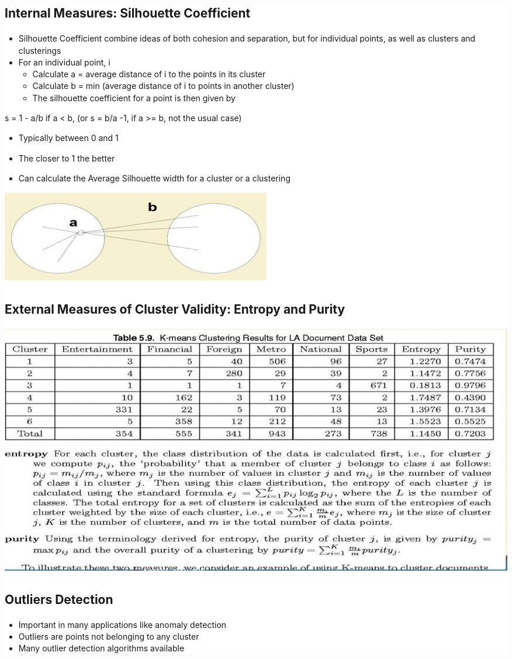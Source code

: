 ## Internal Measures: Silhouette Coefficient

- Silhouette Coefficient combine ideas of both cohesion and separation, but for individual points, as well as clusters and clusterings
- For an individual point, i
  - Calculate a = average distance of i to the points in its cluster
  - Calculate b = min (average distance of i to points in another cluster)
  - The silhouette coefficient for a point is then given by

s = 1 - a/b if a < b, (or s = b/a -1, if a >= b, not the usual case)

- Typically between 0 and 1
- The closer to 1 the better

- Can calculate the Average Silhouette width for a cluster or a clustering

![image](../../media/Clustering-image16.jpg)

## External Measures of Cluster Validity: Entropy and Purity

![image](../../media/Clustering-image17.jpg)

## Outliers Detection

- Important in many applications like anomaly detection
- Outliers are points not belonging to any cluster
- Many outlier detection algorithms available
